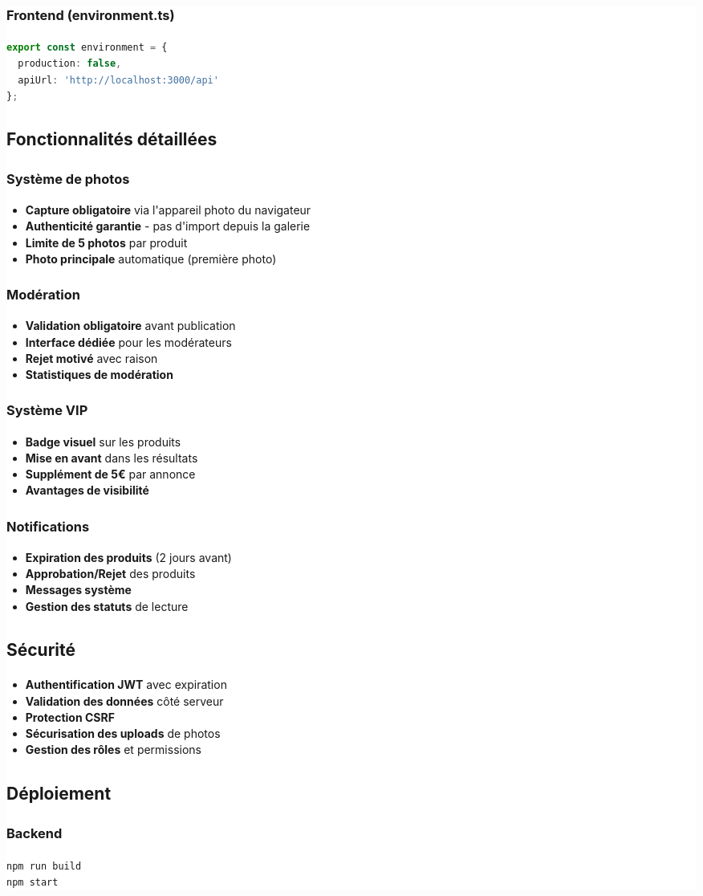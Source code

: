### Frontend (environment.ts)
```typescript
export const environment = {
  production: false,
  apiUrl: 'http://localhost:3000/api'
};
```

## Fonctionnalités détaillées

### Système de photos
- **Capture obligatoire** via l'appareil photo du navigateur
- **Authenticité garantie** - pas d'import depuis la galerie
- **Limite de 5 photos** par produit
- **Photo principale** automatique (première photo)

### Modération
- **Validation obligatoire** avant publication
- **Interface dédiée** pour les modérateurs
- **Rejet motivé** avec raison
- **Statistiques de modération**

### Système VIP
- **Badge visuel** sur les produits
- **Mise en avant** dans les résultats
- **Supplément de 5€** par annonce
- **Avantages de visibilité**

### Notifications
- **Expiration des produits** (2 jours avant)
- **Approbation/Rejet** des produits
- **Messages système**
- **Gestion des statuts** de lecture

## Sécurité

- **Authentification JWT** avec expiration
- **Validation des données** côté serveur
- **Protection CSRF**
- **Sécurisation des uploads** de photos
- **Gestion des rôles** et permissions

## Déploiement

### Backend
```bash
npm run build
npm start
```
